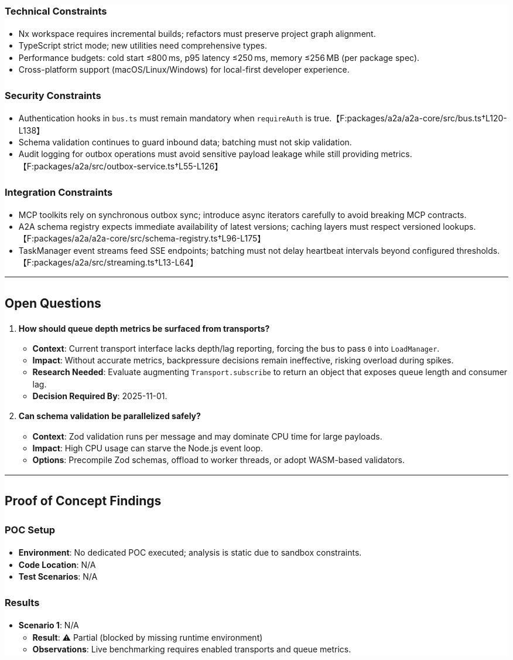 ### Technical Constraints
- Nx workspace requires incremental builds; refactors must preserve project graph alignment.
- TypeScript strict mode; new utilities need comprehensive types.
- Performance budgets: cold start ≤800 ms, p95 latency ≤250 ms, memory ≤256 MB (per package spec).
- Cross-platform support (macOS/Linux/Windows) for local-first developer experience.

### Security Constraints
- Authentication hooks in `bus.ts` must remain mandatory when `requireAuth` is true.【F:packages/a2a/a2a-core/src/bus.ts†L120-L138】
- Schema validation continues to guard inbound data; batching must not skip validation.
- Audit logging for outbox operations must avoid sensitive payload leakage while still providing metrics.【F:packages/a2a/src/outbox-service.ts†L55-L126】

### Integration Constraints
- MCP toolkits rely on synchronous outbox sync; introduce async iterators carefully to avoid breaking MCP contracts.
- A2A schema registry expects immediate availability of latest versions; caching layers must respect versioned lookups.【F:packages/a2a/a2a-core/src/schema-registry.ts†L96-L175】
- TaskManager event streams feed SSE endpoints; batching must not delay heartbeat intervals beyond configured thresholds.【F:packages/a2a/src/streaming.ts†L13-L64】

---

## Open Questions

1. **How should queue depth metrics be surfaced from transports?**
   - **Context**: Current transport interface lacks depth/lag reporting, forcing the bus to pass `0` into `LoadManager`.
   - **Impact**: Without accurate metrics, backpressure decisions remain ineffective, risking overload during spikes.
   - **Research Needed**: Evaluate augmenting `Transport.subscribe` to return an object that exposes queue length and consumer lag.
   - **Decision Required By**: 2025-11-01.

2. **Can schema validation be parallelized safely?**
   - **Context**: Zod validation runs per message and may dominate CPU time for large payloads.
   - **Impact**: High CPU usage can starve the Node.js event loop.
   - **Options**: Precompile Zod schemas, offload to worker threads, or adopt WASM-based validators.

---

## Proof of Concept Findings

### POC Setup
- **Environment**: No dedicated POC executed; analysis is static due to sandbox constraints.
- **Code Location**: N/A
- **Test Scenarios**: N/A

### Results
- **Scenario 1**: N/A  
  - **Result**: ⚠️ Partial (blocked by missing runtime environment)  
  - **Observations**: Live benchmarking requires enabled transports and queue metrics.
